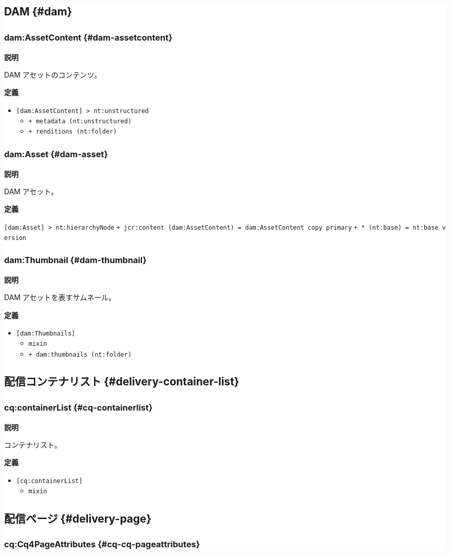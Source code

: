 ## DAM {#dam}

### dam:AssetContent {#dam-assetcontent}

**説明**

DAM アセットのコンテンツ。

**定義**

* `[dam:AssetContent] > nt:unstructured`
   * `+ metadata (nt:unstructured)`
   * `+ renditions (nt:folder)`

### dam:Asset {#dam-asset}

**説明**

DAM アセット。

**定義**

`[dam:Asset] > nt:hierarchyNode`
`+ jcr:content (dam:AssetContent) = dam:AssetContent copy primary`
`+ * (nt:base) = nt:base version`

### dam:Thumbnail {#dam-thumbnail}

**説明**

DAM アセットを表すサムネール。

**定義**

* `[dam:Thumbnails]`
   * `mixin`
   * `+ dam:thumbnails (nt:folder)`

## 配信コンテナリスト {#delivery-container-list}

### cq:containerList {#cq-containerlist}

**説明**

コンテナリスト。

**定義**

* `[cq:containerList]`
   * `mixin`

## 配信ページ {#delivery-page}

### cq:Cq4PageAttributes {#cq-cq-pageattributes}
